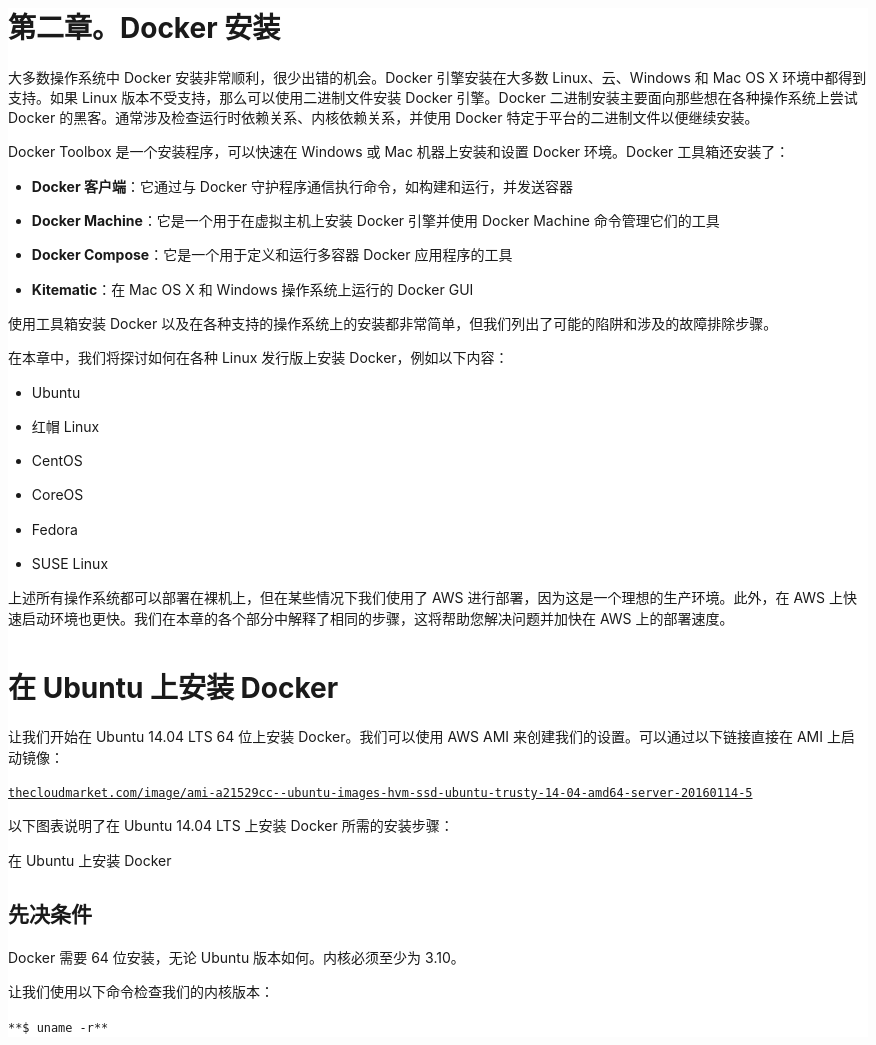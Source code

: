 # 第二章。Docker 安装

大多数操作系统中 Docker 安装非常顺利，很少出错的机会。Docker 引擎安装在大多数 Linux、云、Windows 和 Mac OS X 环境中都得到支持。如果 Linux 版本不受支持，那么可以使用二进制文件安装 Docker 引擎。Docker 二进制安装主要面向那些想在各种操作系统上尝试 Docker 的黑客。通常涉及检查运行时依赖关系、内核依赖关系，并使用 Docker 特定于平台的二进制文件以便继续安装。

Docker Toolbox 是一个安装程序，可以快速在 Windows 或 Mac 机器上安装和设置 Docker 环境。Docker 工具箱还安装了：

+   **Docker 客户端**：它通过与 Docker 守护程序通信执行命令，如构建和运行，并发送容器

+   **Docker Machine**：它是一个用于在虚拟主机上安装 Docker 引擎并使用 Docker Machine 命令管理它们的工具

+   **Docker Compose**：它是一个用于定义和运行多容器 Docker 应用程序的工具

+   **Kitematic**：在 Mac OS X 和 Windows 操作系统上运行的 Docker GUI

使用工具箱安装 Docker 以及在各种支持的操作系统上的安装都非常简单，但我们列出了可能的陷阱和涉及的故障排除步骤。

在本章中，我们将探讨如何在各种 Linux 发行版上安装 Docker，例如以下内容：

+   Ubuntu

+   红帽 Linux

+   CentOS

+   CoreOS

+   Fedora

+   SUSE Linux

上述所有操作系统都可以部署在裸机上，但在某些情况下我们使用了 AWS 进行部署，因为这是一个理想的生产环境。此外，在 AWS 上快速启动环境也更快。我们在本章的各个部分中解释了相同的步骤，这将帮助您解决问题并加快在 AWS 上的部署速度。

# 在 Ubuntu 上安装 Docker

让我们开始在 Ubuntu 14.04 LTS 64 位上安装 Docker。我们可以使用 AWS AMI 来创建我们的设置。可以通过以下链接直接在 AMI 上启动镜像：

[`thecloudmarket.com/image/ami-a21529cc--ubuntu-images-hvm-ssd-ubuntu-trusty-14-04-amd64-server-20160114-5`](http://thecloudmarket.com/image/ami-a21529cc--ubuntu-images-hvm-ssd-ubuntu-trusty-14-04-amd64-server-20160114-5)

以下图表说明了在 Ubuntu 14.04 LTS 上安装 Docker 所需的安装步骤：

在 Ubuntu 上安装 Docker

## 先决条件

Docker 需要 64 位安装，无论 Ubuntu 版本如何。内核必须至少为 3.10。

让我们使用以下命令检查我们的内核版本：

```
**$ uname -r**

```
